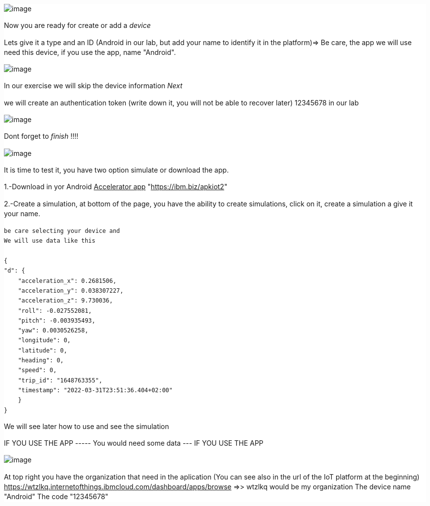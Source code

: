 ![image](https://user-images.githubusercontent.com/13664652/161131444-7adcb274-05fb-4ae9-be2f-702c34519c44.png)

Now you are ready for create or add a *device*

Lets give it a type and an ID (Android in our lab, but add your name to identify it in the platform)=> Be care, the app we will use need this device, if you use the app,  name "Android".

![image](https://user-images.githubusercontent.com/13664652/161131682-a986915d-68d3-4aeb-b28a-78c9d32be5be.png)

In our exercise we will skip the device information *Next*

we will create an authentication token (write down it, you will not be able to recover later) 12345678 in our lab

![image](https://user-images.githubusercontent.com/13664652/161132017-25851975-2ce1-44c0-a12c-3b843382d621.png)

Dont forget to *finish* !!!!

![image](https://user-images.githubusercontent.com/13664652/161132090-dcaea32f-a366-4b0a-9eff-e221f38515e7.png)

It is time to test it, you have two option simulate or download the app.

1.-Download in yor Android [Accelerator app](https://ibm.biz/apkiot2) "https://ibm.biz/apkiot2"

2.-Create a simulation, at bottom of the page, you have the ability to create simulations, click on it, create a simulation a give it your name.

 	be care selecting your device and 
 	We will use data like this
  
	{
	"d": {
		"acceleration_x": 0.2681506,
		"acceleration_y": 0.038307227,
		"acceleration_z": 9.730036,
		"roll": -0.027552081,
		"pitch": -0.003935493,
		"yaw": 0.0030526258,
		"longitude": 0,
		"latitude": 0,
		"heading": 0,
		"speed": 0,
		"trip_id": "1648763355",
		"timestamp": "2022-03-31T23:51:36.404+02:00"
		}
	}	

 We will see later how to use and see the simulation


 IF YOU USE THE APP ----- You would need some data --- IF YOU USE THE APP

<img width="347" alt="image" src="https://user-images.githubusercontent.com/13664652/161154552-e77a175c-5e55-4138-ba59-369a60025a7b.png">

At top right you have the organization that need in the aplication (You can see also in the url of the IoT platform at the beginning)
https://wtzlkq.internetofthings.ibmcloud.com/dashboard/apps/browse =>> wtzlkq would be my organization
The device name "Android"
The code "12345678"
